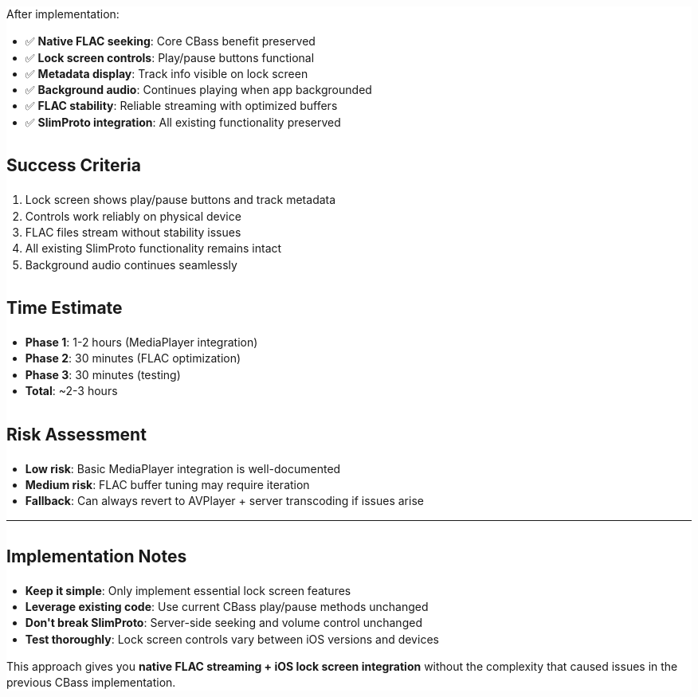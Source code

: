 After implementation:
- ✅ **Native FLAC seeking**: Core CBass benefit preserved
- ✅ **Lock screen controls**: Play/pause buttons functional
- ✅ **Metadata display**: Track info visible on lock screen
- ✅ **Background audio**: Continues playing when app backgrounded
- ✅ **FLAC stability**: Reliable streaming with optimized buffers
- ✅ **SlimProto integration**: All existing functionality preserved

## **Success Criteria**
1. Lock screen shows play/pause buttons and track metadata
2. Controls work reliably on physical device
3. FLAC files stream without stability issues
4. All existing SlimProto functionality remains intact
5. Background audio continues seamlessly

## **Time Estimate**
- **Phase 1**: 1-2 hours (MediaPlayer integration)
- **Phase 2**: 30 minutes (FLAC optimization)  
- **Phase 3**: 30 minutes (testing)
- **Total**: ~2-3 hours

## **Risk Assessment**
- **Low risk**: Basic MediaPlayer integration is well-documented
- **Medium risk**: FLAC buffer tuning may require iteration
- **Fallback**: Can always revert to AVPlayer + server transcoding if issues arise

---

## **Implementation Notes**

- **Keep it simple**: Only implement essential lock screen features
- **Leverage existing code**: Use current CBass play/pause methods unchanged
- **Don't break SlimProto**: Server-side seeking and volume control unchanged  
- **Test thoroughly**: Lock screen controls vary between iOS versions and devices

This approach gives you **native FLAC streaming + iOS lock screen integration** without the complexity that caused issues in the previous CBass implementation.